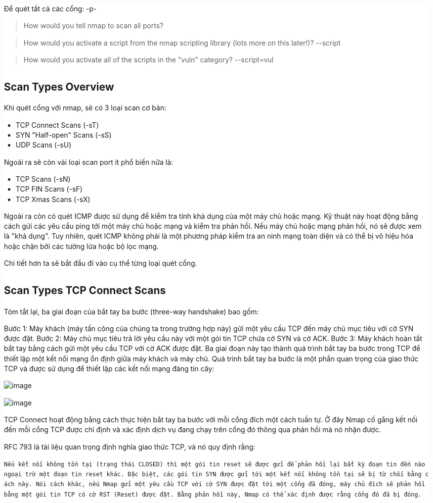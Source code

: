 Để quét tất cả các cổng: -p-
> How would you tell nmap to scan all ports? 

> How would you activate a script from the nmap scripting library (lots more on this later!)? --script

> How would you activate all of the scripts in the "vuln" category? --script=vul


## Scan Types Overview

Khi quét cổng với nmap, sẽ có 3 loại scan cơ bản:
- TCP Connect Scans (-sT)
- SYN "Half-open" Scans (-sS)
- UDP Scans (-sU)

Ngoài ra sẽ còn vài loại scan port ít phổ biến nữa là: 
- TCP 
Scans (-sN)
- TCP FIN Scans (-sF)
- TCP Xmas Scans (-sX)

Ngoài ra còn có quét ICMP được sử dụng để kiểm tra tính khả dụng của một máy chủ hoặc mạng. Kỹ thuật này hoạt động bằng cách gửi các yêu cầu ping tới một máy chủ hoặc mạng và kiểm tra phản hồi. Nếu máy chủ hoặc mạng phản hồi, nó sẽ được xem là "khả dụng". Tuy nhiên, quét ICMP không phải là một phương pháp kiểm tra an ninh mạng toàn diện và có thể bị vô hiệu hóa hoặc chặn bởi các tường lửa hoặc bộ lọc mạng.

Chi tiết hơn ta sẽ bắt đầu đi vào cụ thể từng loại quét cổng. 

## Scan Types TCP Connect Scans<a name="nm4"></a>

Tóm tắt lại, ba giai đoạn của bắt tay ba bước (three-way handshake) bao gồm:

Bước 1: Máy khách (máy tấn công của chúng ta trong trường hợp này) gửi một yêu cầu TCP đến máy chủ mục tiêu với cờ SYN được đặt.
Bước 2: Máy chủ mục tiêu trả lời yêu cầu này với một gói tin TCP chứa cờ SYN và cờ ACK.
Bước 3: Máy khách hoàn tất bắt tay bằng cách gửi một yêu cầu TCP với cờ ACK được đặt.
Ba giai đoạn này tạo thành quá trình bắt tay ba bước trong TCP để thiết lập một kết nối mạng ổn định giữa máy khách và máy chủ. Quá trình bắt tay ba bước là một phần quan trọng của giao thức TCP và được sử dụng để thiết lập các kết nối mạng đáng tin cây:

![image](https://github.com/manhhuy2002/Writeup/assets/104350480/66ac877c-7a10-45de-9b04-feeb52500546)

![image](https://github.com/manhhuy2002/Writeup/assets/104350480/7db405f7-e30f-4529-afd5-a5d6cf031298)

TCP Connect hoạt động bằng cách thực hiện bắt tay ba bước với mỗi cổng đích một cách tuần tự. Ở đây Nmap cố gắng kết nối đến mỗi cổng TCP được chỉ định và xác định dịch vụ đang chạy trên cổng đó thông qua phản hồi mà nó nhận được.

RFC 793 là tài liệu quan trọng định nghĩa giao thức TCP, và nó quy định rằng:

```
Nếu kết nối không tồn tại (trạng thái CLOSED) thì một gói tin reset sẽ được gửi để phản hồi lại bất kỳ đoạn tin đến nào ngoại trừ một đoạn tin reset khác. Đặc biệt, các gói tin SYN được gửi tới một kết nối không tồn tại sẽ bị từ chối bằng cách này. Nói cách khác, nếu Nmap gửi một yêu cầu TCP với cờ SYN được đặt tới một cổng đã đóng, máy chủ đích sẽ phản hồi bằng một gói tin TCP có cờ RST (Reset) được đặt. Bằng phản hồi này, Nmap có thể xác định được rằng cổng đó đã bị đóng.

```
